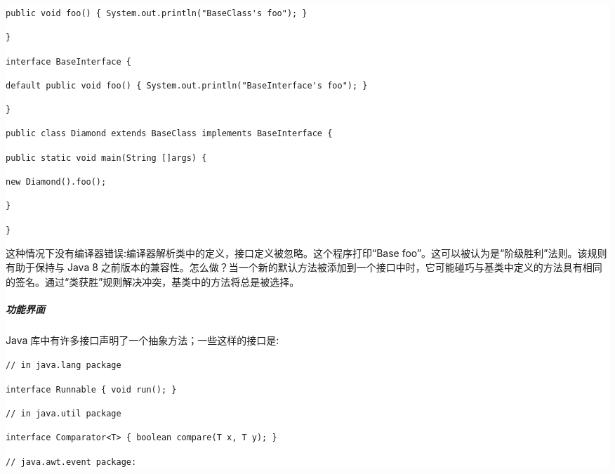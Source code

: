 ```
public void foo() { System.out.println("BaseClass's foo"); }
```

```
}
```

```
interface BaseInterface {
```

```
default public void foo() { System.out.println("BaseInterface's foo"); }
```

```
}
```

```
public class Diamond extends BaseClass implements BaseInterface {
```

```
public static void main(String []args) {
```

```
new Diamond().foo();
```

```
}
```

```
}
```

这种情况下没有编译器错误:编译器解析类中的定义，接口定义被忽略。这个程序打印“Base foo”。这可以被认为是“阶级胜利”法则。该规则有助于保持与 Java 8 之前版本的兼容性。怎么做？当一个新的默认方法被添加到一个接口中时，它可能碰巧与基类中定义的方法具有相同的签名。通过“类获胜”规则解决冲突，基类中的方法将总是被选择。

##### 功能界面

Java 库中有许多接口声明了一个抽象方法；一些这样的接口是:

```
// in java.lang package
```

```
interface Runnable { void run(); }
```

```
// in java.util package
```

```
interface Comparator<T> { boolean compare(T x, T y); }
```

```
// java.awt.event package:
```
